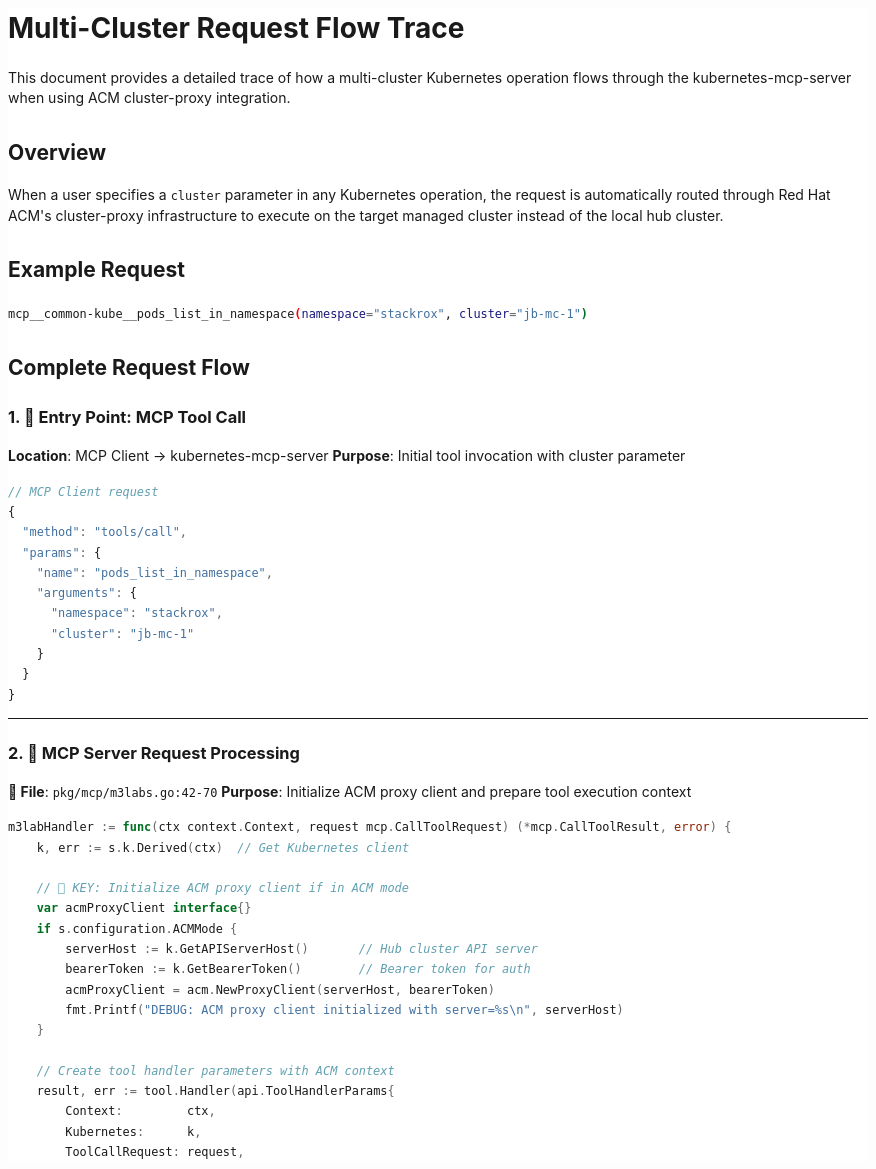 # Multi-Cluster Request Flow Trace

This document provides a detailed trace of how a multi-cluster Kubernetes operation flows through the kubernetes-mcp-server when using ACM cluster-proxy integration.

## Overview

When a user specifies a `cluster` parameter in any Kubernetes operation, the request is automatically routed through Red Hat ACM's cluster-proxy infrastructure to execute on the target managed cluster instead of the local hub cluster.

## Example Request

```bash
mcp__common-kube__pods_list_in_namespace(namespace="stackrox", cluster="jb-mc-1")
```

## Complete Request Flow

### 1. 🚪 **Entry Point: MCP Tool Call**

**Location**: MCP Client → kubernetes-mcp-server
**Purpose**: Initial tool invocation with cluster parameter

```javascript
// MCP Client request
{
  "method": "tools/call",
  "params": {
    "name": "pods_list_in_namespace",
    "arguments": {
      "namespace": "stackrox",
      "cluster": "jb-mc-1"
    }
  }
}
```

---

### 2. 🔧 **MCP Server Request Processing**

**📁 File**: `pkg/mcp/m3labs.go:42-70`
**Purpose**: Initialize ACM proxy client and prepare tool execution context

```go
m3labHandler := func(ctx context.Context, request mcp.CallToolRequest) (*mcp.CallToolResult, error) {
    k, err := s.k.Derived(ctx)  // Get Kubernetes client

    // 🔑 KEY: Initialize ACM proxy client if in ACM mode
    var acmProxyClient interface{}
    if s.configuration.ACMMode {
        serverHost := k.GetAPIServerHost()       // Hub cluster API server
        bearerToken := k.GetBearerToken()        // Bearer token for auth
        acmProxyClient = acm.NewProxyClient(serverHost, bearerToken)
        fmt.Printf("DEBUG: ACM proxy client initialized with server=%s\n", serverHost)
    }

    // Create tool handler parameters with ACM context
    result, err := tool.Handler(api.ToolHandlerParams{
        Context:         ctx,
        Kubernetes:      k,
        ToolCallRequest: request,
```